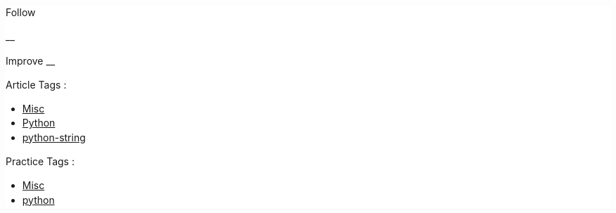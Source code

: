 Follow

__

Improve __

Article Tags :

  * [Misc](https://www.geeksforgeeks.org/category/misc/)
  * [Python](https://www.geeksforgeeks.org/category/programming-language/python/)
  * [python-string](https://www.geeksforgeeks.org/tag/python-string/)

Practice Tags :

  * [Misc](https://www.geeksforgeeks.org/explore?category=Misc)
  * [python](https://www.geeksforgeeks.org/explore?category=python)